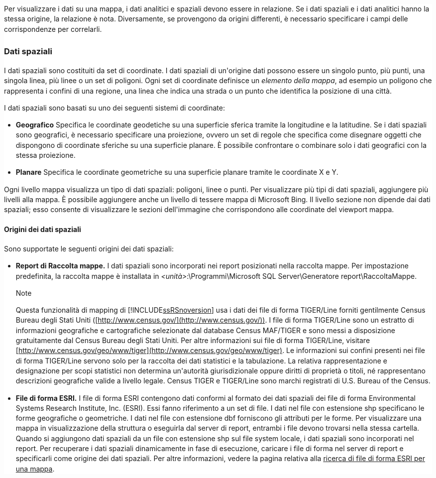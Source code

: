  Per visualizzare i dati su una mappa, i dati analitici e spaziali devono essere in relazione. Se i dati spaziali e i dati analitici hanno la stessa origine, la relazione è nota. Diversamente, se provengono da origini differenti, è necessario specificare i campi delle corrispondenze per correlarli.  
  
### <a name="spatial-data"></a>Dati spaziali  
 I dati spaziali sono costituiti da set di coordinate. I dati spaziali di un'origine dati possono essere un singolo punto, più punti, una singola linea, più linee o un set di poligoni. Ogni set di coordinate definisce un *elemento della mappa*, ad esempio un poligono che rappresenta i confini di una regione, una linea che indica una strada o un punto che identifica la posizione di una città.  
  
 I dati spaziali sono basati su uno dei seguenti sistemi di coordinate:  
  
-   **Geografico** Specifica le coordinate geodetiche su una superficie sferica tramite la longitudine e la latitudine. Se i dati spaziali sono geografici, è necessario specificare una proiezione, ovvero un set di regole che specifica come disegnare oggetti che dispongono di coordinate sferiche su una superficie planare. È possibile confrontare o combinare solo i dati geografici con la stessa proiezione.  
  
-   **Planare** Specifica le coordinate geometriche su una superficie planare tramite le coordinate X e Y.  
  
 Ogni livello mappa visualizza un tipo di dati spaziali: poligoni, linee o punti. Per visualizzare più tipi di dati spaziali, aggiungere più livelli alla mappa. È possibile aggiungere anche un livello di tessere mappa di Microsoft Bing. Il livello sezione non dipende dai dati spaziali; esso consente di visualizzare le sezioni dell'immagine che corrispondono alle coordinate del viewport mappa.  
  
#### <a name="sources-of-spatial-data"></a>Origini dei dati spaziali  
 Sono supportate le seguenti origini dei dati spaziali:  
  
-   **Report di Raccolta mappe.** I dati spaziali sono incorporati nei report posizionati nella raccolta mappe. Per impostazione predefinita, la raccolta mappe è installata in *\<unità>*:\Programmi\Microsoft SQL Server\Generatore report\RaccoltaMappe.  
  
    > [!NOTE]  
    >  Questa funzionalità di mapping di [!INCLUDE[ssRSnoversion](../../includes/ssrsnoversion-md.md)] usa i dati dei file di forma TIGER/Line forniti gentilmente Census Bureau degli Stati Uniti ([http://www.census.gov/](http://www.census.gov/)). I file di forma TIGER/Line sono un estratto di informazioni geografiche e cartografiche selezionate dal database Census MAF/TIGER e sono messi a disposizione gratuitamente dal Census Bureau degli Stati Uniti. Per altre informazioni sui file di forma TIGER/Line, visitare [http://www.census.gov/geo/www/tiger](http://www.census.gov/geo/www/tiger). Le informazioni sui confini presenti nei file di forma TIGER/Line servono solo per la raccolta dei dati statistici e la tabulazione. La relativa rappresentazione e designazione per scopi statistici non determina un'autorità giurisdizionale oppure diritti di proprietà o titoli, né rappresentano descrizioni geografiche valide a livello legale. Census TIGER e TIGER/Line sono marchi registrati di U.S. Bureau of the Census.  
  
-   **File di forma ESRI.** I file di forma ESRI contengono dati conformi al formato dei dati spaziali dei file di forma Environmental Systems Research Institute, Inc. (ESRI). Essi fanno riferimento a un set di file. I dati nel file con estensione shp specificano le forme geografiche o geometriche. I dati nel file con estensione dbf forniscono gli attributi per le forme. Per visualizzare una mappa in visualizzazione della struttura o eseguirla dal server di report, entrambi i file devono trovarsi nella stessa cartella. Quando si aggiungono dati spaziali da un file con estensione shp sul file system locale, i dati spaziali sono incorporati nel report. Per recuperare i dati spaziali dinamicamente in fase di esecuzione, caricare i file di forma nel server di report e specificarli come origine dei dati spaziali. Per altre informazioni, vedere la pagina relativa alla [ricerca di file di forma ESRI per una mappa](http://go.microsoft.com/fwlink/?linkid=178814).  
  